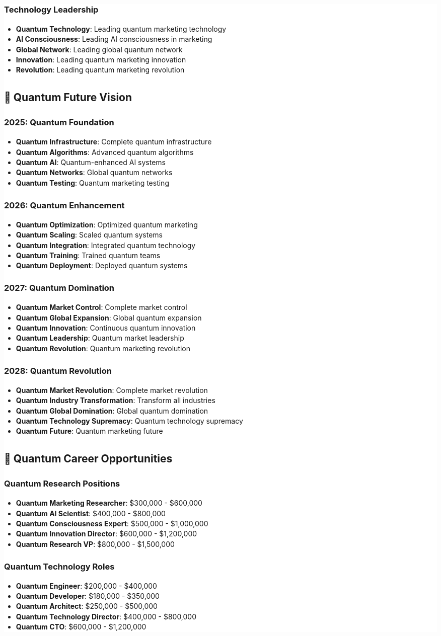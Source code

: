 ### Technology Leadership
- **Quantum Technology**: Leading quantum marketing technology
- **AI Consciousness**: Leading AI consciousness in marketing
- **Global Network**: Leading global quantum network
- **Innovation**: Leading quantum marketing innovation
- **Revolution**: Leading quantum marketing revolution

## 🎯 Quantum Future Vision

### 2025: Quantum Foundation
- **Quantum Infrastructure**: Complete quantum infrastructure
- **Quantum Algorithms**: Advanced quantum algorithms
- **Quantum AI**: Quantum-enhanced AI systems
- **Quantum Networks**: Global quantum networks
- **Quantum Testing**: Quantum marketing testing

### 2026: Quantum Enhancement
- **Quantum Optimization**: Optimized quantum marketing
- **Quantum Scaling**: Scaled quantum systems
- **Quantum Integration**: Integrated quantum technology
- **Quantum Training**: Trained quantum teams
- **Quantum Deployment**: Deployed quantum systems

### 2027: Quantum Domination
- **Quantum Market Control**: Complete market control
- **Quantum Global Expansion**: Global quantum expansion
- **Quantum Innovation**: Continuous quantum innovation
- **Quantum Leadership**: Quantum market leadership
- **Quantum Revolution**: Quantum marketing revolution

### 2028: Quantum Revolution
- **Quantum Market Revolution**: Complete market revolution
- **Quantum Industry Transformation**: Transform all industries
- **Quantum Global Domination**: Global quantum domination
- **Quantum Technology Supremacy**: Quantum technology supremacy
- **Quantum Future**: Quantum marketing future

## 💼 Quantum Career Opportunities

### Quantum Research Positions
- **Quantum Marketing Researcher**: $300,000 - $600,000
- **Quantum AI Scientist**: $400,000 - $800,000
- **Quantum Consciousness Expert**: $500,000 - $1,000,000
- **Quantum Innovation Director**: $600,000 - $1,200,000
- **Quantum Research VP**: $800,000 - $1,500,000

### Quantum Technology Roles
- **Quantum Engineer**: $200,000 - $400,000
- **Quantum Developer**: $180,000 - $350,000
- **Quantum Architect**: $250,000 - $500,000
- **Quantum Technology Director**: $400,000 - $800,000
- **Quantum CTO**: $600,000 - $1,200,000
